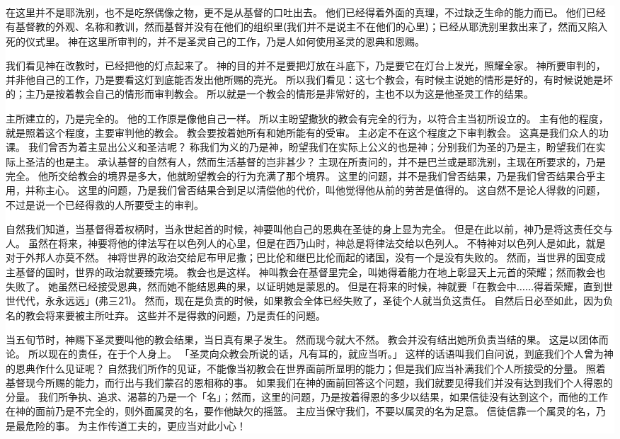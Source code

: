 在这里并不是耶洗别，也不是吃祭偶像之物，更不是从基督的口吐出去。
他们已经得着外面的真理，不过缺乏生命的能力而已。
他们已经有基督教的外观、名称和教训，然而基督并没有在他们的组织里(我们并不是说主不在他们的心里)；已经从耶洗别里救出来了，然而又陷入死的仪式里。
神在这里所审判的，并不是圣灵自己的工作，乃是人如何使用圣灵的恩典和恩赐。

我们看见神在改教时，已经把他的灯点起来了。
神的目的并不是要把灯放在斗底下，乃是要它在灯台上发光，照耀全家。
神所要审判的，并非他自己的工作，乃是要看这灯到底能否发出他所赐的亮光。
所以我们看见：这七个教会，有时候主说她的情形是好的，有时候说她是坏的；主乃是按着教会自己的情形而审判教会。
所以就是一个教会的情形是非常好的，主也不以为这是他圣灵工作的结果。

主所建立的，乃是完全的。
他的工作原是像他自己一样。
所以主盼望撒狄的教会有完全的行为，以符合主当初所设立的。
主有他的程度，就是照着这个程度，主要审判他的教会。
教会要按着她所有和她所能有的受审。
主必定不在这个程度之下审判教会。
这真是我们众人的功课。
我们曾否为着主显出公义和圣洁呢？
称我们为义的乃是神，盼望我们在实际上公义的也是神；分别我们为圣的乃是主，盼望我们在实际上圣洁的也是主。
承认基督的自然有人，然而生活基督的岂非甚少？
主现在所责问的，并不是巴兰或是耶洗别，主现在所要求的，乃是完全。
他所交给教会的境界是多大，他就盼望教会的行为充满了那个境界。
这里的问题，并不是我们曾否结果，乃是我们曾否结果合乎主用，并称主心。
这里的问题，乃是我们曾否结果合到足以清偿他的代价，叫他觉得他从前的劳苦是值得的。
这自然不是论人得救的问题，不过是说一个已经得救的人所要受主的审判。

自然我们知道，当基督得着权柄时，当永世起首的时候，神要叫他自己的恩典在圣徒的身上显为完全。
但是在此以前，神乃是将这责任交与人。
虽然在将来，神要将他的律法写在以色列人的心里，但是在西乃山时，神总是将律法交给以色列人。
不特神对以色列人是如此，就是对于外邦人亦莫不然。
神将世界的政治交给尼布甲尼撒；巴比伦和继巴比伦而起的诸国，没有一个是没有失败的。
然而，当世界的国变成主基督的国时，世界的政治就要臻完境。
教会也是这样。
神叫教会在基督里完全，叫她得着能力在地上彰显天上元首的荣耀；然而教会也失败了。
她虽然已经接受恩典，然而她不能结恩典的果，以证明她是蒙恩的。
但是在将来的时候，神就要「在教会中……得着荣耀，直到世世代代，永永远远」(弗三21)。
然而，现在是负责的时候，如果教会全体已经失败了，圣徒个人就当负这责任。
自然后日必至如此，因为负名的教会将来要被主所吐弃。
这些并不是得救的问题，乃是责任的问题。

当五旬节时，神赐下圣灵要叫他的教会结果，当日真有果子发生。
然而现今就大不然。
教会并没有结出她所负责当结的果。
这是以团体而论。
所以现在的责任，在于个人身上。
「圣灵向众教会所说的话，凡有耳的，就应当听。」
这样的话语叫我们自问说，到底我们个人曾为神的恩典作什么见证呢？
自然我们所作的见证，不能像当初教会在世界面前所显明的能力；但是我们应当补满我们个人所接受的分量。
照着基督现今所赐的能力，而行出与我们蒙召的恩相称的事。
如果我们在神的面前回答这个问题，我们就要见得我们并没有达到我们个人得恩的分量。
我们所争执、追求、渴慕的乃是一个「名」；然而，这里的问题，乃是按着得恩的多少以结果，如果信徒没有达到这个，而他的工作在神的面前乃是不完全的，则外面属灵的名，要作他缺欠的摇篮。
主应当保守我们，不要以属灵的名为足意。
信徒信靠一个属灵的名，乃是最危险的事。
为主作传道工夫的，更应当对此小心！
